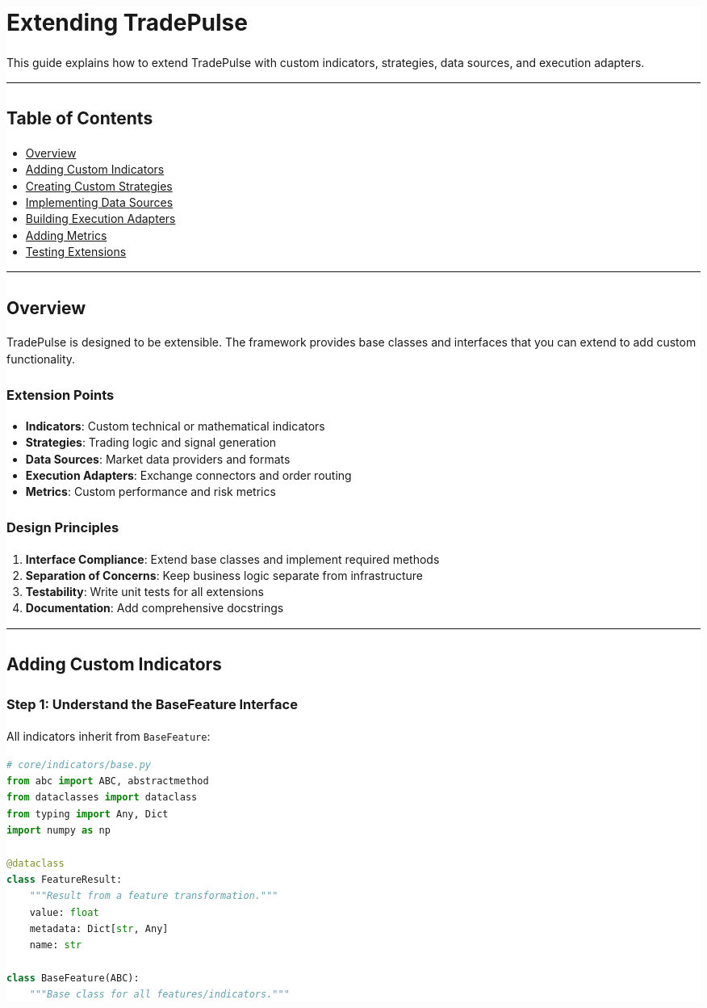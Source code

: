 # Extending TradePulse

This guide explains how to extend TradePulse with custom indicators, strategies, data sources, and execution adapters.

---

## Table of Contents

- [Overview](#overview)
- [Adding Custom Indicators](#adding-custom-indicators)
- [Creating Custom Strategies](#creating-custom-strategies)
- [Implementing Data Sources](#implementing-data-sources)
- [Building Execution Adapters](#building-execution-adapters)
- [Adding Metrics](#adding-metrics)
- [Testing Extensions](#testing-extensions)

---

## Overview

TradePulse is designed to be extensible. The framework provides base classes and interfaces that you can extend to add custom functionality.

### Extension Points

- **Indicators**: Custom technical or mathematical indicators
- **Strategies**: Trading logic and signal generation
- **Data Sources**: Market data providers and formats
- **Execution Adapters**: Exchange connectors and order routing
- **Metrics**: Custom performance and risk metrics

### Design Principles

1. **Interface Compliance**: Extend base classes and implement required methods
2. **Separation of Concerns**: Keep business logic separate from infrastructure
3. **Testability**: Write unit tests for all extensions
4. **Documentation**: Add comprehensive docstrings

---

## Adding Custom Indicators

### Step 1: Understand the BaseFeature Interface

All indicators inherit from `BaseFeature`:

```python
# core/indicators/base.py
from abc import ABC, abstractmethod
from dataclasses import dataclass
from typing import Any, Dict
import numpy as np

@dataclass
class FeatureResult:
    """Result from a feature transformation."""
    value: float
    metadata: Dict[str, Any]
    name: str

class BaseFeature(ABC):
    """Base class for all features/indicators."""
```
